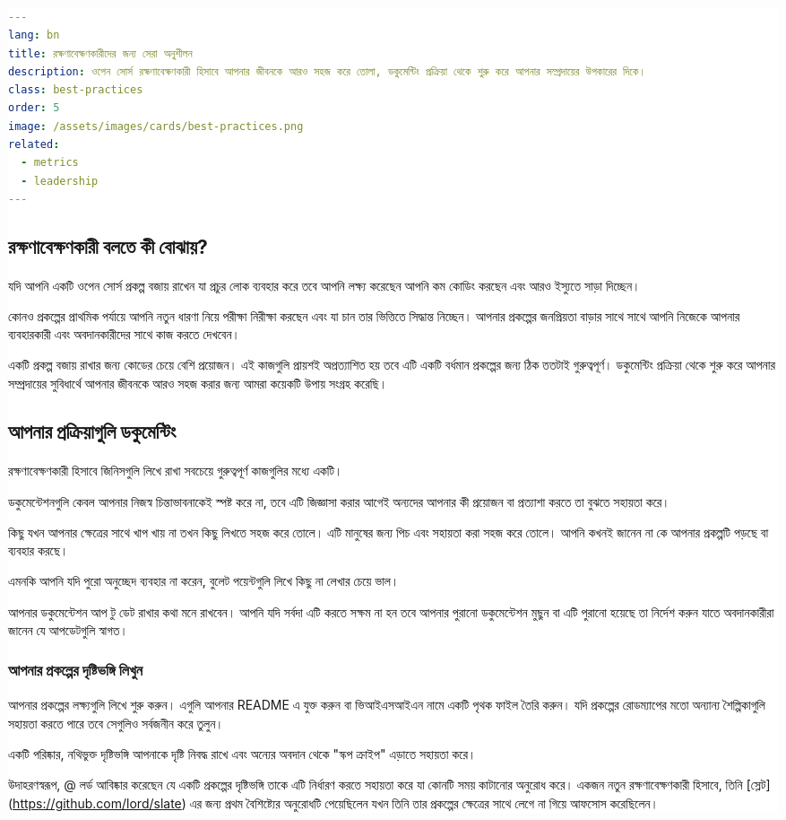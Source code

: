 ```yaml
---
lang: bn
title: রক্ষণাবেক্ষণকারীদের জন্য সেরা অনুশীলন
description: ওপেন সোর্স রক্ষণাবেক্ষণকারী হিসাবে আপনার জীবনকে আরও সহজ করে তোলা, ডকুমেন্টিং প্রক্রিয়া থেকে শুরু করে আপনার সম্প্রদায়ের উপকারের দিকে।
class: best-practices
order: 5
image: /assets/images/cards/best-practices.png
related:
  - metrics
  - leadership
---
```


## রক্ষণাবেক্ষণকারী বলতে কী বোঝায়?
যদি আপনি একটি ওপেন সোর্স প্রকল্প বজায় রাখেন যা প্রচুর লোক ব্যবহার করে তবে আপনি লক্ষ্য করেছেন আপনি কম কোডিং করছেন এবং আরও ইস্যুতে সাড়া দিচ্ছেন।

কোনও প্রকল্পের প্রাথমিক পর্যায়ে আপনি নতুন ধারণা নিয়ে পরীক্ষা নিরীক্ষা করছেন এবং যা চান তার ভিত্তিতে সিদ্ধান্ত নিচ্ছেন। আপনার প্রকল্পের জনপ্রিয়তা বাড়ার সাথে সাথে আপনি নিজেকে আপনার ব্যবহারকারী এবং অবদানকারীদের সাথে কাজ করতে দেখবেন।

একটি প্রকল্প বজায় রাখার জন্য কোডের চেয়ে বেশি প্রয়োজন। এই কাজগুলি প্রায়শই অপ্রত্যাশিত হয় তবে এটি একটি বর্ধমান প্রকল্পের জন্য ঠিক ততটাই গুরুত্বপূর্ণ। ডকুমেন্টিং প্রক্রিয়া থেকে শুরু করে আপনার সম্প্রদায়ের সুবিধার্থে আপনার জীবনকে আরও সহজ করার জন্য আমরা কয়েকটি উপায় সংগ্রহ করেছি।
## আপনার প্রক্রিয়াগুলি ডকুমেন্টিং

রক্ষণাবেক্ষণকারী হিসাবে জিনিসগুলি লিখে রাখা সবচেয়ে গুরুত্বপূর্ণ কাজগুলির মধ্যে একটি।

ডকুমেন্টেশনগুলি কেবল আপনার নিজস্ব চিন্তাভাবনাকেই স্পষ্ট করে না, তবে এটি জিজ্ঞাসা করার আগেই অন্যদের আপনার কী প্রয়োজন বা প্রত্যাশা করতে তা বুঝতে সহায়তা করে।

কিছু যখন আপনার ক্ষেত্রের সাথে খাপ খায় না তখন কিছু লিখতে সহজ করে তোলে। এটি মানুষের জন্য পিচ এবং সহায়তা করা সহজ করে তোলে। আপনি কখনই জানেন না কে আপনার প্রকল্পটি পড়ছে বা ব্যবহার করছে।

এমনকি আপনি যদি পুরো অনুচ্ছেদ ব্যবহার না করেন, বুলেট পয়েন্টগুলি লিখে কিছু না লেখার চেয়ে ভাল।

আপনার ডকুমেন্টেশন আপ টু ডেট রাখার কথা মনে রাখবেন। আপনি যদি সর্বদা এটি করতে সক্ষম না হন তবে আপনার পুরানো ডকুমেন্টেশন মুছুন বা এটি পুরানো হয়েছে তা নির্দেশ করুন যাতে অবদানকারীরা জানেন যে আপডেটগুলি স্বাগত।

### আপনার প্রকল্পের দৃষ্টিভঙ্গি লিখুন

আপনার প্রকল্পের লক্ষ্যগুলি লিখে শুরু করুন। এগুলি আপনার README এ যুক্ত করুন বা ভিআইএসআইএন নামে একটি পৃথক ফাইল তৈরি করুন। যদি প্রকল্পের রোডম্যাপের মতো অন্যান্য শৈল্পিকাগুলি সহায়তা করতে পারে তবে সেগুলিও সর্বজনীন করে তুলুন।

একটি পরিষ্কার, নথিভুক্ত দৃষ্টিভঙ্গি আপনাকে দৃষ্টি নিবদ্ধ রাখে এবং অন্যের অবদান থেকে "স্কপ ক্রাইপ" এড়াতে সহায়তা করে।

উদাহরণস্বরূপ, @ লর্ড আবিষ্কার করেছেন যে একটি প্রকল্পের দৃষ্টিভঙ্গি তাকে এটি নির্ধারণ করতে সহায়তা করে যা কোনটি সময় কাটানোর অনুরোধ করে। একজন নতুন রক্ষণাবেক্ষণকারী হিসাবে, তিনি [স্লেট] (https://github.com/lord/slate) এর জন্য প্রথম বৈশিষ্ট্যের অনুরোধটি পেয়েছিলেন যখন তিনি তার প্রকল্পের ক্ষেত্রের সাথে লেগে না গিয়ে আফসোস করেছিলেন।
